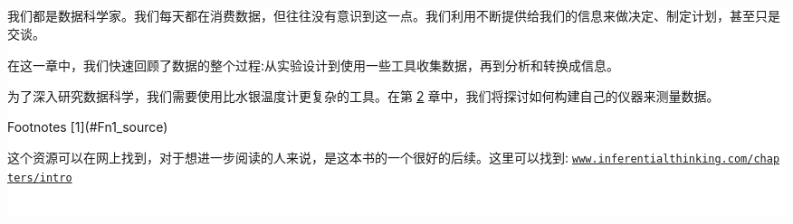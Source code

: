 我们都是数据科学家。我们每天都在消费数据，但往往没有意识到这一点。我们利用不断提供给我们的信息来做决定、制定计划，甚至只是交谈。

在这一章中，我们快速回顾了数据的整个过程:从实验设计到使用一些工具收集数据，再到分析和转换成信息。

为了深入研究数据科学，我们需要使用比水银温度计更复杂的工具。在第 [2](02.html) 章中，我们将探讨如何构建自己的仪器来测量数据。

<aside aria-label="Footnotes" class="FootnoteSection" epub:type="footnotes">Footnotes [1](#Fn1_source)

这个资源可以在网上找到，对于想进一步阅读的人来说，是这本书的一个很好的后续。这里可以找到: [`www.inferentialthinking.com/chapters/intro`](https://www.inferentialthinking.com/chapters/intro)

 </aside>